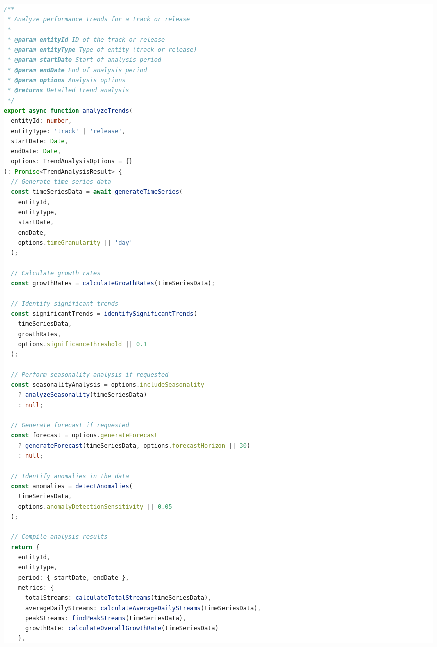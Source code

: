 ```typescript
/**
 * Analyze performance trends for a track or release
 * 
 * @param entityId ID of the track or release
 * @param entityType Type of entity (track or release)
 * @param startDate Start of analysis period
 * @param endDate End of analysis period
 * @param options Analysis options
 * @returns Detailed trend analysis
 */
export async function analyzeTrends(
  entityId: number,
  entityType: 'track' | 'release',
  startDate: Date,
  endDate: Date,
  options: TrendAnalysisOptions = {}
): Promise<TrendAnalysisResult> {
  // Generate time series data
  const timeSeriesData = await generateTimeSeries(
    entityId, 
    entityType, 
    startDate, 
    endDate,
    options.timeGranularity || 'day'
  );

  // Calculate growth rates
  const growthRates = calculateGrowthRates(timeSeriesData);

  // Identify significant trends
  const significantTrends = identifySignificantTrends(
    timeSeriesData, 
    growthRates,
    options.significanceThreshold || 0.1
  );

  // Perform seasonality analysis if requested
  const seasonalityAnalysis = options.includeSeasonality 
    ? analyzeSeasonality(timeSeriesData)
    : null;

  // Generate forecast if requested
  const forecast = options.generateForecast
    ? generateForecast(timeSeriesData, options.forecastHorizon || 30)
    : null;

  // Identify anomalies in the data
  const anomalies = detectAnomalies(
    timeSeriesData, 
    options.anomalyDetectionSensitivity || 0.05
  );

  // Compile analysis results
  return {
    entityId,
    entityType,
    period: { startDate, endDate },
    metrics: {
      totalStreams: calculateTotalStreams(timeSeriesData),
      averageDailyStreams: calculateAverageDailyStreams(timeSeriesData),
      peakStreams: findPeakStreams(timeSeriesData),
      growthRate: calculateOverallGrowthRate(timeSeriesData)
    },
```